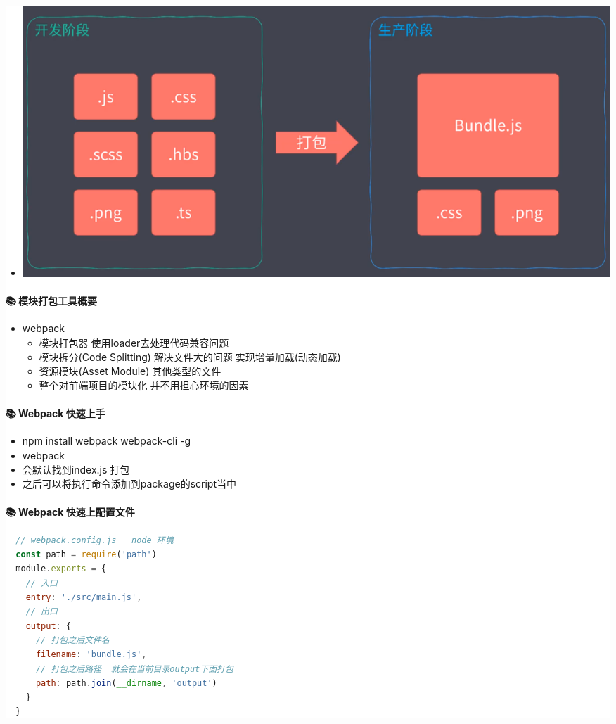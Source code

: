   - ![Image text](../image/image-06.jpg)


#### &#x1F4DA; 模块打包工具概要
  - webpack
    - 模块打包器 使用loader去处理代码兼容问题
    - 模块拆分(Code Splitting) 解决文件大的问题 实现增量加载(动态加载)
    - 资源模块(Asset Module) 其他类型的文件
    - 整个对前端项目的模块化 并不用担心环境的因素
    
#### &#x1F4DA; Webpack 快速上手
  - npm install webpack webpack-cli -g
  - webpack
  - 会默认找到index.js 打包
  - 之后可以将执行命令添加到package的script当中

#### &#x1F4DA; Webpack 快速上配置文件
  ```js
    // webpack.config.js   node 环境
    const path = require('path')
    module.exports = {
      // 入口
      entry: './src/main.js',
      // 出口
      output: {
        // 打包之后文件名
        filename: 'bundle.js',
        // 打包之后路径  就会在当前目录output下面打包
        path: path.join(__dirname, 'output')
      }
    }
  ```
